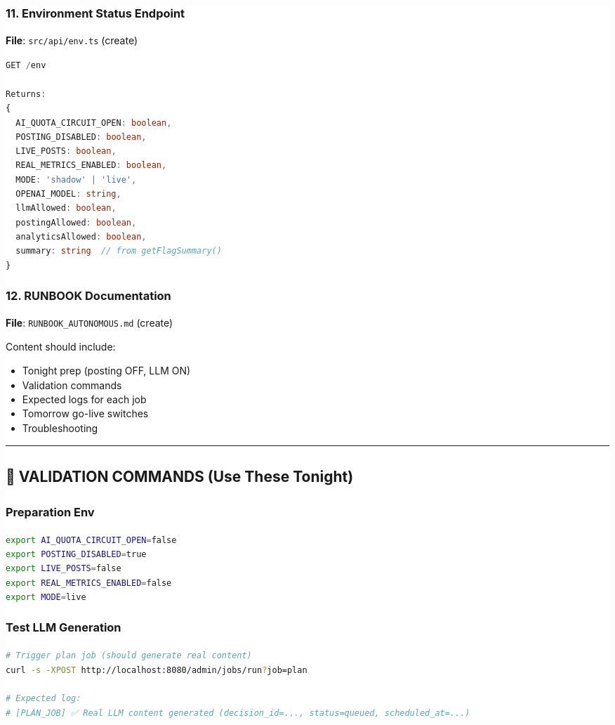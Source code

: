 ### 11. Environment Status Endpoint
**File**: `src/api/env.ts` (create)

```typescript
GET /env

Returns:
{
  AI_QUOTA_CIRCUIT_OPEN: boolean,
  POSTING_DISABLED: boolean,
  LIVE_POSTS: boolean,
  REAL_METRICS_ENABLED: boolean,
  MODE: 'shadow' | 'live',
  OPENAI_MODEL: string,
  llmAllowed: boolean,
  postingAllowed: boolean,
  analyticsAllowed: boolean,
  summary: string  // from getFlagSummary()
}
```

### 12. RUNBOOK Documentation
**File**: `RUNBOOK_AUTONOMOUS.md` (create)

Content should include:
- Tonight prep (posting OFF, LLM ON)
- Validation commands
- Expected logs for each job
- Tomorrow go-live switches
- Troubleshooting

---

## 🎯 VALIDATION COMMANDS (Use These Tonight)

### Preparation Env
```bash
export AI_QUOTA_CIRCUIT_OPEN=false
export POSTING_DISABLED=true
export LIVE_POSTS=false
export REAL_METRICS_ENABLED=false
export MODE=live
```

### Test LLM Generation
```bash
# Trigger plan job (should generate real content)
curl -s -XPOST http://localhost:8080/admin/jobs/run?job=plan

# Expected log:
# [PLAN_JOB] ✅ Real LLM content generated (decision_id=..., status=queued, scheduled_at=...)
```
